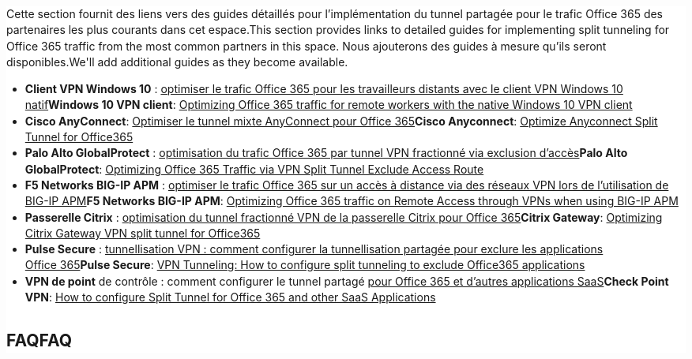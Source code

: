 <span data-ttu-id="82451-278">Cette section fournit des liens vers des guides détaillés pour l’implémentation du tunnel partagée pour le trafic Office 365 des partenaires les plus courants dans cet espace.</span><span class="sxs-lookup"><span data-stu-id="82451-278">This section provides links to detailed guides for implementing split tunneling for Office 365 traffic from the most common partners in this space.</span></span> <span data-ttu-id="82451-279">Nous ajouterons des guides à mesure qu’ils seront disponibles.</span><span class="sxs-lookup"><span data-stu-id="82451-279">We'll add additional guides as they become available.</span></span>

- <span data-ttu-id="82451-280">**Client VPN Windows 10** : [optimiser le trafic Office 365 pour les travailleurs distants avec le client VPN Windows 10 natif](/windows/security/identity-protection/vpn/vpn-office-365-optimization)</span><span class="sxs-lookup"><span data-stu-id="82451-280">**Windows 10 VPN client**: [Optimizing Office 365 traffic for remote workers with the native Windows 10 VPN client](/windows/security/identity-protection/vpn/vpn-office-365-optimization)</span></span>
- <span data-ttu-id="82451-281">**Cisco AnyConnect**: [Optimiser le tunnel mixte AnyConnect pour Office 365](https://www.cisco.com/c/en/us/support/docs/security/anyconnect-secure-mobility-client/215343-optimize-anyconnect-split-tunnel-for-off.html)</span><span class="sxs-lookup"><span data-stu-id="82451-281">**Cisco Anyconnect**: [Optimize Anyconnect Split Tunnel for Office365](https://www.cisco.com/c/en/us/support/docs/security/anyconnect-secure-mobility-client/215343-optimize-anyconnect-split-tunnel-for-off.html)</span></span>
- <span data-ttu-id="82451-282">**Palo Alto GlobalProtect** : [optimisation du trafic Office 365 par tunnel VPN fractionné via exclusion d’accès](https://live.paloaltonetworks.com/t5/Prisma-Access-Articles/GlobalProtect-Optimizing-Office-365-Traffic/ta-p/319669)</span><span class="sxs-lookup"><span data-stu-id="82451-282">**Palo Alto GlobalProtect**: [Optimizing Office 365 Traffic via VPN Split Tunnel Exclude Access Route](https://live.paloaltonetworks.com/t5/Prisma-Access-Articles/GlobalProtect-Optimizing-Office-365-Traffic/ta-p/319669)</span></span>
- <span data-ttu-id="82451-283">**F5 Networks BIG-IP APM** : [optimiser le trafic Office 365 sur un accès à distance via des réseaux VPN lors de l’utilisation de BIG-IP APM](https://devcentral.f5.com/s/articles/SSL-VPN-Split-Tunneling-and-Office-365)</span><span class="sxs-lookup"><span data-stu-id="82451-283">**F5 Networks BIG-IP APM**: [Optimizing Office 365 traffic on Remote Access through VPNs when using BIG-IP APM](https://devcentral.f5.com/s/articles/SSL-VPN-Split-Tunneling-and-Office-365)</span></span>
- <span data-ttu-id="82451-284">**Passerelle Citrix** : [optimisation du tunnel fractionné VPN de la passerelle Citrix pour Office 365](https://docs.citrix.com/en-us/citrix-gateway/13/optimizing-citrix-gateway-vpn-split-tunnel-for-office365.html)</span><span class="sxs-lookup"><span data-stu-id="82451-284">**Citrix Gateway**: [Optimizing Citrix Gateway VPN split tunnel for Office365](https://docs.citrix.com/en-us/citrix-gateway/13/optimizing-citrix-gateway-vpn-split-tunnel-for-office365.html)</span></span>
- <span data-ttu-id="82451-285">**Pulse Secure** : [tunnellisation VPN : comment configurer la tunnellisation partagée pour exclure les applications Office 365](https://kb.pulsesecure.net/articles/Pulse_Secure_Article/KB44417)</span><span class="sxs-lookup"><span data-stu-id="82451-285">**Pulse Secure**: [VPN Tunneling: How to configure split tunneling to exclude Office365 applications](https://kb.pulsesecure.net/articles/Pulse_Secure_Article/KB44417)</span></span>
- <span data-ttu-id="82451-286">**VPN de point** de contrôle : comment configurer le tunnel partagé [pour Office 365 et d’autres applications SaaS](https://supportcenter.checkpoint.com/supportcenter/portal?eventSubmit_doGoviewsolutiondetails=&solutionid=sk167000)</span><span class="sxs-lookup"><span data-stu-id="82451-286">**Check Point VPN**: [How to configure Split Tunnel for Office 365 and other SaaS Applications](https://supportcenter.checkpoint.com/supportcenter/portal?eventSubmit_doGoviewsolutiondetails=&solutionid=sk167000)</span></span>

## <a name="faq"></a><span data-ttu-id="82451-287">FAQ</span><span class="sxs-lookup"><span data-stu-id="82451-287">FAQ</span></span>
